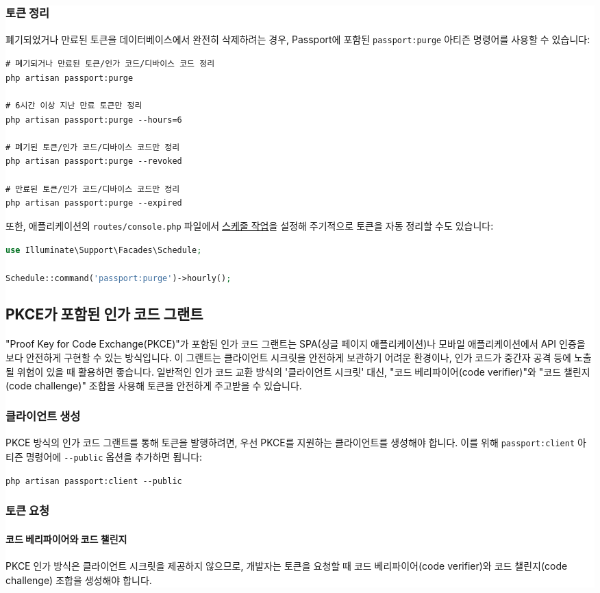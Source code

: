 <a name="purging-tokens"></a>
### 토큰 정리

폐기되었거나 만료된 토큰을 데이터베이스에서 완전히 삭제하려는 경우, Passport에 포함된 `passport:purge` 아티즌 명령어를 사용할 수 있습니다:

```shell
# 폐기되거나 만료된 토큰/인가 코드/디바이스 코드 정리
php artisan passport:purge

# 6시간 이상 지난 만료 토큰만 정리
php artisan passport:purge --hours=6

# 폐기된 토큰/인가 코드/디바이스 코드만 정리
php artisan passport:purge --revoked

# 만료된 토큰/인가 코드/디바이스 코드만 정리
php artisan passport:purge --expired
```

또한, 애플리케이션의 `routes/console.php` 파일에서 [스케줄 작업](/docs/12.x/scheduling)을 설정해 주기적으로 토큰을 자동 정리할 수도 있습니다:

```php
use Illuminate\Support\Facades\Schedule;

Schedule::command('passport:purge')->hourly();
```

<a name="code-grant-pkce"></a>
## PKCE가 포함된 인가 코드 그랜트

"Proof Key for Code Exchange(PKCE)"가 포함된 인가 코드 그랜트는 SPA(싱글 페이지 애플리케이션)나 모바일 애플리케이션에서 API 인증을 보다 안전하게 구현할 수 있는 방식입니다. 이 그랜트는 클라이언트 시크릿을 안전하게 보관하기 어려운 환경이나, 인가 코드가 중간자 공격 등에 노출될 위험이 있을 때 활용하면 좋습니다. 일반적인 인가 코드 교환 방식의 '클라이언트 시크릿' 대신, "코드 베리파이어(code verifier)"와 "코드 챌린지(code challenge)" 조합을 사용해 토큰을 안전하게 주고받을 수 있습니다.

<a name="creating-a-auth-pkce-grant-client"></a>
### 클라이언트 생성

PKCE 방식의 인가 코드 그랜트를 통해 토큰을 발행하려면, 우선 PKCE를 지원하는 클라이언트를 생성해야 합니다. 이를 위해 `passport:client` 아티즌 명령어에 `--public` 옵션을 추가하면 됩니다:

```shell
php artisan passport:client --public
```

<a name="requesting-auth-pkce-grant-tokens"></a>
### 토큰 요청

<a name="code-verifier-code-challenge"></a>
#### 코드 베리파이어와 코드 챌린지

PKCE 인가 방식은 클라이언트 시크릿을 제공하지 않으므로, 개발자는 토큰을 요청할 때 코드 베리파이어(code verifier)와 코드 챌린지(code challenge) 조합을 생성해야 합니다.
